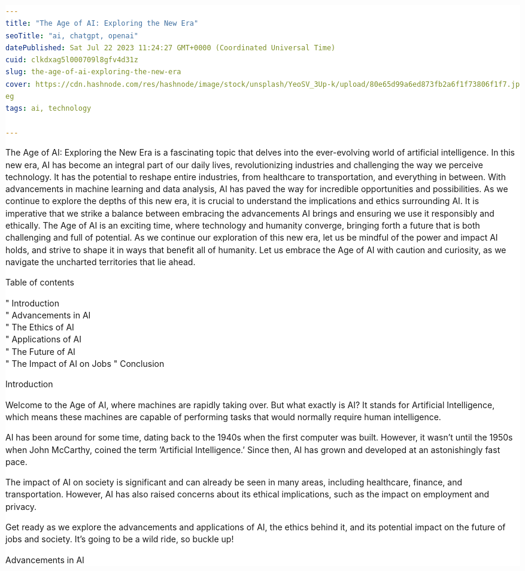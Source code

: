 ```yaml
---
title: "The Age of AI: Exploring the New Era"
seoTitle: "ai, chatgpt, openai"
datePublished: Sat Jul 22 2023 11:24:27 GMT+0000 (Coordinated Universal Time)
cuid: clkdxag5l000709l8gfv4d31z
slug: the-age-of-ai-exploring-the-new-era
cover: https://cdn.hashnode.com/res/hashnode/image/stock/unsplash/YeoSV_3Up-k/upload/80e65d99a6ed873fb2a6f1f73806f1f7.jpeg
tags: ai, technology

---
```


The Age of AI: Exploring the New Era is a fascinating topic that delves into the ever-evolving world of artificial intelligence. In this new era, AI has become an integral part of our daily lives, revolutionizing industries and challenging the way we perceive technology. It has the potential to reshape entire industries, from healthcare to transportation, and everything in between. With advancements in machine learning and data analysis, AI has paved the way for incredible opportunities and possibilities. As we continue to explore the depths of this new era, it is crucial to understand the implications and ethics surrounding AI. It is imperative that we strike a balance between embracing the advancements AI brings and ensuring we use it responsibly and ethically. The Age of AI is an exciting time, where technology and humanity converge, bringing forth a future that is both challenging and full of potential. As we continue our exploration of this new era, let us be mindful of the power and impact AI holds, and strive to shape it in ways that benefit all of humanity. Let us embrace the Age of AI with caution and curiosity, as we navigate the uncharted territories that lie ahead.

Table of contents

" Introduction  
" Advancements in AI  
" The Ethics of AI  
" Applications of AI  
" The Future of AI  
" The Impact of AI on Jobs " Conclusion

Introduction

Welcome to the Age of AI, where machines are rapidly taking over. But what exactly is AI? It stands for Artificial Intelligence, which means these machines are capable of performing tasks that would normally require human intelligence.

AI has been around for some time, dating back to the 1940s when the first computer was built. However, it wasn’t until the 1950s when John McCarthy, coined the term ’Artificial Intelligence.’ Since then, AI has grown and developed at an astonishingly fast pace.

The impact of AI on society is significant and can already be seen in many areas, including healthcare, finance, and transportation. However, AI has also raised concerns about its ethical implications, such as the impact on employment and privacy.

Get ready as we explore the advancements and applications of AI, the ethics behind it, and its potential impact on the future of jobs and society. It’s going to be a wild ride, so buckle up!

Advancements in AI
